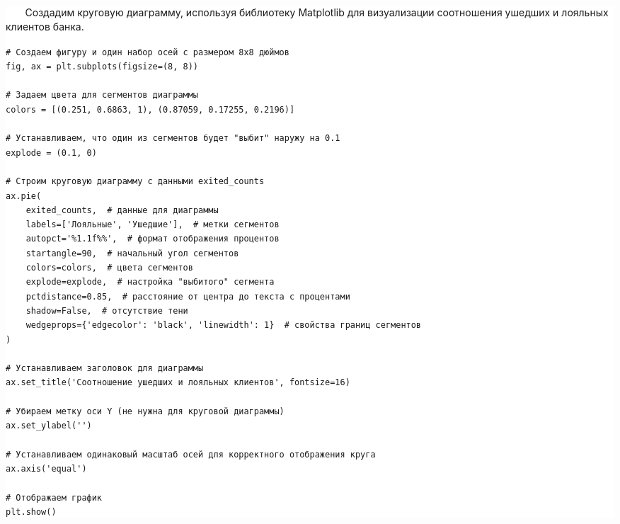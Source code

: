 &nbsp; &nbsp; &nbsp; &nbsp;Создадим круговую диаграмму, используя библиотеку Matplotlib для визуализации соотношения ушедших и лояльных клиентов банка.

```
# Создаем фигуру и один набор осей с размером 8x8 дюймов
fig, ax = plt.subplots(figsize=(8, 8))

# Задаем цвета для сегментов диаграммы
colors = [(0.251, 0.6863, 1), (0.87059, 0.17255, 0.2196)]

# Устанавливаем, что один из сегментов будет "выбит" наружу на 0.1
explode = (0.1, 0)

# Строим круговую диаграмму с данными exited_counts
ax.pie(
    exited_counts,  # данные для диаграммы
    labels=['Лояльные', 'Ушедшие'],  # метки сегментов
    autopct='%1.1f%%',  # формат отображения процентов
    startangle=90,  # начальный угол сегментов
    colors=colors,  # цвета сегментов
    explode=explode,  # настройка "выбитого" сегмента
    pctdistance=0.85,  # расстояние от центра до текста с процентами
    shadow=False,  # отсутствие тени
    wedgeprops={'edgecolor': 'black', 'linewidth': 1}  # свойства границ сегментов
)

# Устанавливаем заголовок для диаграммы
ax.set_title('Соотношение ушедших и лояльных клиентов', fontsize=16)

# Убираем метку оси Y (не нужна для круговой диаграммы)
ax.set_ylabel('')

# Устанавливаем одинаковый масштаб осей для корректного отображения круга
ax.axis('equal')

# Отображаем график
plt.show()
```

